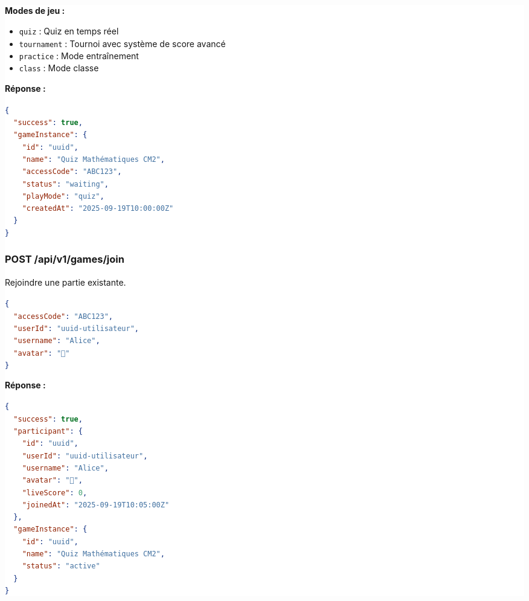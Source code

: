 **Modes de jeu :**
- `quiz` : Quiz en temps réel
- `tournament` : Tournoi avec système de score avancé
- `practice` : Mode entraînement
- `class` : Mode classe

**Réponse :**
```json
{
  "success": true,
  "gameInstance": {
    "id": "uuid",
    "name": "Quiz Mathématiques CM2",
    "accessCode": "ABC123",
    "status": "waiting",
    "playMode": "quiz",
    "createdAt": "2025-09-19T10:00:00Z"
  }
}
```

### POST /api/v1/games/join

Rejoindre une partie existante.

```json
{
  "accessCode": "ABC123",
  "userId": "uuid-utilisateur",
  "username": "Alice",
  "avatar": "🎨"
}
```

**Réponse :**
```json
{
  "success": true,
  "participant": {
    "id": "uuid",
    "userId": "uuid-utilisateur",
    "username": "Alice",
    "avatar": "🎨",
    "liveScore": 0,
    "joinedAt": "2025-09-19T10:05:00Z"
  },
  "gameInstance": {
    "id": "uuid",
    "name": "Quiz Mathématiques CM2",
    "status": "active"
  }
}
```

